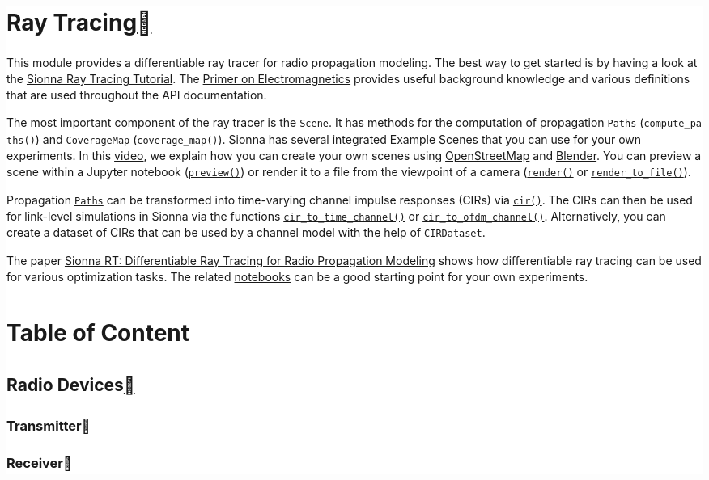 # Ray Tracing<a class="headerlink" href="https://nvlabs.github.io/sionna/api/rt.html#ray-tracing" title="Permalink to this headline"></a>
    
This module provides a differentiable ray tracer for radio propagation modeling.
The best way to get started is by having a look at the <a class="reference external" href="../examples/Sionna_Ray_Tracing_Introduction.html">Sionna Ray Tracing Tutorial</a>.
The <a class="reference external" href="../em_primer.html">Primer on Electromagnetics</a> provides useful background knowledge and various definitions that are used throughout the API documentation.
    
The most important component of the ray tracer is the <a class="reference internal" href="https://nvlabs.github.io/sionna/api/rt.html#sionna.rt.Scene" title="sionna.rt.Scene">`Scene`</a>.
It has methods for the computation of propagation <a class="reference internal" href="https://nvlabs.github.io/sionna/api/rt.html#sionna.rt.Paths" title="sionna.rt.Paths">`Paths`</a> (<a class="reference internal" href="https://nvlabs.github.io/sionna/api/rt.html#sionna.rt.Scene.compute_paths" title="sionna.rt.Scene.compute_paths">`compute_paths()`</a>) and <a class="reference internal" href="https://nvlabs.github.io/sionna/api/rt.html#sionna.rt.CoverageMap" title="sionna.rt.CoverageMap">`CoverageMap`</a> (<a class="reference internal" href="https://nvlabs.github.io/sionna/api/rt.html#sionna.rt.Scene.coverage_map" title="sionna.rt.Scene.coverage_map">`coverage_map()`</a>).
Sionna has several integrated <a class="reference internal" href="https://nvlabs.github.io/sionna/api/rt.html#example-scenes">Example Scenes</a> that you can use for your own experiments. In this <a class="reference external" href="https://youtu.be/7xHLDxUaQ7c">video</a>, we explain how you can create your own scenes using <a class="reference external" href="https://www.openstreetmap.org">OpenStreetMap</a> and <a class="reference external" href="https://www.blender.org">Blender</a>.
You can preview a scene within a Jupyter notebook (<a class="reference internal" href="https://nvlabs.github.io/sionna/api/rt.html#sionna.rt.Scene.preview" title="sionna.rt.Scene.preview">`preview()`</a>) or render it to a file from the viewpoint of a camera (<a class="reference internal" href="https://nvlabs.github.io/sionna/api/rt.html#sionna.rt.Scene.render" title="sionna.rt.Scene.render">`render()`</a> or <a class="reference internal" href="https://nvlabs.github.io/sionna/api/rt.html#sionna.rt.Scene.render_to_file" title="sionna.rt.Scene.render_to_file">`render_to_file()`</a>).
    
Propagation <a class="reference internal" href="https://nvlabs.github.io/sionna/api/rt.html#sionna.rt.Paths" title="sionna.rt.Paths">`Paths`</a> can be transformed into time-varying channel impulse responses (CIRs) via <a class="reference internal" href="https://nvlabs.github.io/sionna/api/rt.html#sionna.rt.Paths.cir" title="sionna.rt.Paths.cir">`cir()`</a>. The CIRs can then be used for link-level simulations in Sionna via the functions <a class="reference internal" href="channel.wireless.html#sionna.channel.cir_to_time_channel" title="sionna.channel.cir_to_time_channel">`cir_to_time_channel()`</a> or <a class="reference internal" href="channel.wireless.html#sionna.channel.cir_to_ofdm_channel" title="sionna.channel.cir_to_ofdm_channel">`cir_to_ofdm_channel()`</a>. Alternatively, you can create a dataset of CIRs that can be used by a channel model with the help of <a class="reference internal" href="channel.wireless.html#sionna.channel.CIRDataset" title="sionna.channel.CIRDataset">`CIRDataset`</a>.
    
The paper <a class="reference external" href="https://nvlabs.github.io/sionna/made_with_sionna.html#sionna-rt-differentiable-ray-tracing-for-radio-propagation-modeling">Sionna RT: Differentiable Ray Tracing for Radio Propagation Modeling</a> shows how differentiable ray tracing can be used for various optimization tasks. The related <a class="reference external" href="https://nvlabs.github.io/sionna/made_with_sionna.html#sionna-rt-differentiable-ray-tracing-for-radio-propagation-modeling">notebooks</a> can be a good starting point for your own experiments.

# Table of Content
## Radio Devices<a class="headerlink" href="https://nvlabs.github.io/sionna/api/rt.html#radio-devices" title="Permalink to this headline"></a>
### Transmitter<a class="headerlink" href="https://nvlabs.github.io/sionna/api/rt.html#transmitter" title="Permalink to this headline"></a>
### Receiver<a class="headerlink" href="https://nvlabs.github.io/sionna/api/rt.html#receiver" title="Permalink to this headline"></a>